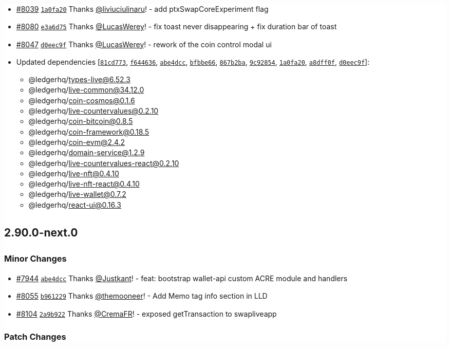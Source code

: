- [#8039](https://github.com/LedgerHQ/ledger-live/pull/8039) [`1a0fa20`](https://github.com/LedgerHQ/ledger-live/commit/1a0fa20da7509cdde1141002a2be8e9d8458b27d) Thanks [@liviuciulinaru](https://github.com/liviuciulinaru)! - add ptxSwapCoreExperiment flag

- [#8080](https://github.com/LedgerHQ/ledger-live/pull/8080) [`e3a6d75`](https://github.com/LedgerHQ/ledger-live/commit/e3a6d75b8a326afa46bc88699f73274b312aa194) Thanks [@LucasWerey](https://github.com/LucasWerey)! - fix toast never disappearing + fix duration bar of toast

- [#8047](https://github.com/LedgerHQ/ledger-live/pull/8047) [`d0eec9f`](https://github.com/LedgerHQ/ledger-live/commit/d0eec9f6fc61a915119f0b9bf087ff270687ff30) Thanks [@LucasWerey](https://github.com/LucasWerey)! - rework of the coin control modal ui

- Updated dependencies [[`81cd773`](https://github.com/LedgerHQ/ledger-live/commit/81cd7735a3c94628b6d4825b736ef12a0b74d3a3), [`f644636`](https://github.com/LedgerHQ/ledger-live/commit/f644636cf1f744e8aecff5b75d3aa1b7b4caf865), [`abe4dcc`](https://github.com/LedgerHQ/ledger-live/commit/abe4dcc0cc839a860228d5d89f769546cde7fdcb), [`bfbbe66`](https://github.com/LedgerHQ/ledger-live/commit/bfbbe6611eb1f6e10272a8accce31d24779da533), [`867b2ba`](https://github.com/LedgerHQ/ledger-live/commit/867b2ba1e467bcd5585b3e670f735520529036aa), [`9c92854`](https://github.com/LedgerHQ/ledger-live/commit/9c928544f1631917eb2c2f9e150d070537bb93b7), [`1a0fa20`](https://github.com/LedgerHQ/ledger-live/commit/1a0fa20da7509cdde1141002a2be8e9d8458b27d), [`a8dff0f`](https://github.com/LedgerHQ/ledger-live/commit/a8dff0fee7496b9a79ae5c6866ffe0715299695c), [`d0eec9f`](https://github.com/LedgerHQ/ledger-live/commit/d0eec9f6fc61a915119f0b9bf087ff270687ff30)]:
  - @ledgerhq/types-live@6.52.3
  - @ledgerhq/live-common@34.12.0
  - @ledgerhq/coin-cosmos@0.1.6
  - @ledgerhq/live-countervalues@0.2.10
  - @ledgerhq/coin-bitcoin@0.8.5
  - @ledgerhq/coin-framework@0.18.5
  - @ledgerhq/coin-evm@2.4.2
  - @ledgerhq/domain-service@1.2.9
  - @ledgerhq/live-countervalues-react@0.2.10
  - @ledgerhq/live-nft@0.4.10
  - @ledgerhq/live-nft-react@0.4.10
  - @ledgerhq/live-wallet@0.7.2
  - @ledgerhq/react-ui@0.16.3

## 2.90.0-next.0

### Minor Changes

- [#7944](https://github.com/LedgerHQ/ledger-live/pull/7944) [`abe4dcc`](https://github.com/LedgerHQ/ledger-live/commit/abe4dcc0cc839a860228d5d89f769546cde7fdcb) Thanks [@Justkant](https://github.com/Justkant)! - feat: bootstrap wallet-api custom ACRE module and handlers

- [#8055](https://github.com/LedgerHQ/ledger-live/pull/8055) [`b961229`](https://github.com/LedgerHQ/ledger-live/commit/b961229545a2f759c6890685abd80f85334d291c) Thanks [@themooneer](https://github.com/themooneer)! - Add Memo tag info section in LLD

- [#8104](https://github.com/LedgerHQ/ledger-live/pull/8104) [`2a9b922`](https://github.com/LedgerHQ/ledger-live/commit/2a9b9228eff229a302e24ef7823285ea2e1a55f6) Thanks [@CremaFR](https://github.com/CremaFR)! - exposed getTransaction to swapliveapp

### Patch Changes
